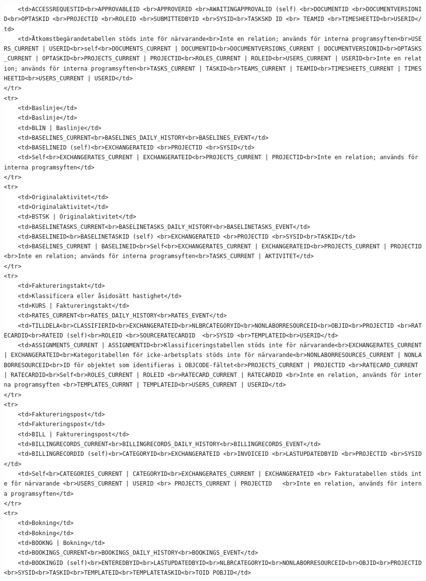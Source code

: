         <td>ACCESSREQUESTID<br>APPROVABLEID <br>APPROVERID <br>AWAITINGAPPROVALID (self) <br>DOCUMENTID <br>DOCUMENTVERSIONID<br>OPTASKID <br>PROJECTID <br>ROLEID <br>SUBMITTEDBYID <br>SYSID<br>TASKSKD ID <br> TEAMID <br>TIMESHEETID<br>USERID</td>
        <td>Åtkomstbegärandetabellen stöds inte för närvarande<br>Inte en relation; används för interna programsyften<br>USERS_CURRENT | USERID<br>self<br>DOCUMENTS_CURRENT | DOCUMENTID<br>DOCUMENTVERSIONS_CURRENT | DOCUMENTVERSIONID<br>OPTASKS_CURRENT | OPTASKID<br>PROJECTS_CURRENT | PROJECTID<br>ROLES_CURRENT | ROLEID<br>USERS_CURRENT | USERID<br>Inte en relation; används för interna programsyften<br>TASKS_CURRENT | TASKID<br>TEAMS_CURRENT | TEAMID<br>TIMESHEETS_CURRENT | TIMESHEETID<br>USERS_CURRENT | USERID</td>
    </tr>
    <tr>
        <td>Baslinje</td>
        <td>Baslinje</td>
        <td>BLIN | Baslinje</td>
        <td>BASELINES_CURRENT<br>BASELINES_DAILY_HISTORY<br>BASELINES_EVENT</td>
        <td>BASELINEID (self)<br>EXCHANGERATEID <br>PROJECTID <br>SYSID</td>
        <td>Self<br>EXCHANGERATES_CURRENT | EXCHANGERATEID<br>PROJECTS_CURRENT | PROJECTID<br>Inte en relation; används för interna programsyften</td>
    </tr>
    <tr>
        <td>Originalaktivitet</td>
        <td>Originalaktivitet</td>
        <td>BSTSK | Originalaktivitet</td>
        <td>BASELINETASKS_CURRENT<br>BASELINETASKS_DAILY_HISTORY<br>BASELINETASKS_EVENT</td>
        <td>BASELINEID<br>BASELINETASKID (self) <br>EXCHANGERATEID <br>PROJECTID <br>SYSID<br>TASKID</td>
        <td>BASELINES_CURRENT | BASELINEID<br>Self<br>EXCHANGERATES_CURRENT | EXCHANGERATEID<br>PROJECTS_CURRENT | PROJECTID<br>Inte en relation; används för interna programsyften<br>TASKS_CURRENT | AKTIVITET</td>
    </tr>
    <tr>
        <td>Faktureringstakt</td>
        <td>Klassificera eller åsidosätt hastighet</td>
        <td>KURS | Faktureringstakt</td>
        <td>RATES_CURRENT<br>RATES_DAILY_HISTORY<br>RATES_EVENT</td>
        <td>TILLDELA<br>CLASSIFIERID<br>EXCHANGERATEID<br>NLBRCATEGORYID<br>NONLABORRESOURCEID<br>OBJID<br>PROJECTID <br>RATECARDID<br>RATEID (self)<br>ROLEID <br>SOURCERATECARDID  <br>SYSID <br>TEMPLATEID<br>USERID</td>
        <td>ASSIGNMENTS_CURRENT | ASSIGNMENTID<br>Klassificeringstabellen stöds inte för närvarande<br>EXCHANGERATES_CURRENT | EXCHANGERATEID<br>Kategoritabellen för icke-arbetsplats stöds inte för närvarande<br>NONLABORRESOURCES_CURRENT | NONLABORRESOURCEID<br>ID för objektet som identifieras i OBJCODE-fältet<br>PROJECTS_CURRENT | PROJECTID <br>RATECARD_CURRENT | RATECARDID<br>Self<br>ROLES_CURRENT | ROLEID <br>RATECARD_CURRENT | RATECARDID <br>Inte en relation, används för interna programsyften <br>TEMPLATES_CURRNT | TEMPLATEID<br>USERS_CURRENT | USERID</td>
    </tr>
    <tr>
        <td>Faktureringspost</td>
        <td>Faktureringspost</td>
        <td>BILL | Faktureringspost</td>
        <td>BILLINGRECORDS_CURRENT<br>BILLINGRECORDS_DAILY_HISTORY<br>BILLINGRECORDS_EVENT</td>
        <td>BILLINGRECORDID (self)<br>CATEGORYID<br>EXCHANGERATEID <br>INVOICEID <br>LASTUPDATEDBYID <br>PROJECTID <br>SYSID</td>
        <td>Self<br>CATEGORIES_CURRENT | CATEGORYID<br>EXCHANGERATES_CURRENT | EXCHANGERATEID <br> Fakturatabellen stöds inte för närvarande <br>USERS_CURRENT | USERID <br> PROJECTS_CURRENT | PROJECTID   <br>Inte en relation, används för interna programsyften</td>
    </tr>
    <tr>
        <td>Bokning</td>
        <td>Bokning</td>
        <td>BOOKNG | Bokning</td>
        <td>BOOKINGS_CURRENT<br>BOOKINGS_DAILY_HISTORY<br>BOOKINGS_EVENT</td>
        <td>BOOKINGID (self)<br>ENTEREDBYID<br>LASTUPDATEDBYID<br>NLBRCATEGORYID<br>NONLABORRESOURCEID<br>OBJID<br>PROJECTID<br>SYSID<br>TASKID<br>TEMPLATEID<br>TEMPLATETASKID<br>TOID POBJID</td>